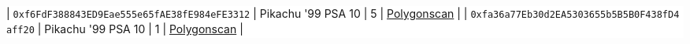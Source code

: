 | `0xf6FdF388843ED9Eae555e65fAE38fE984eFE3312` | Pikachu '99 PSA 10 | 5 | [Polygonscan](https://polygonscan.com/tx/0x49a1c60bbf3a77a5264b2a2483e7f170db47cd4b3397e369cf45b8f358bca0c3) |
| `0xfa36a77Eb30d2EA5303655b5B5B0F438fD4aff20` | Pikachu '99 PSA 10 | 1 | [Polygonscan](https://polygonscan.com/tx/0xeffe483450bf76e88a8939d30935e7a5d483c1fbec9d41491888a41ca65b6dcb) |
